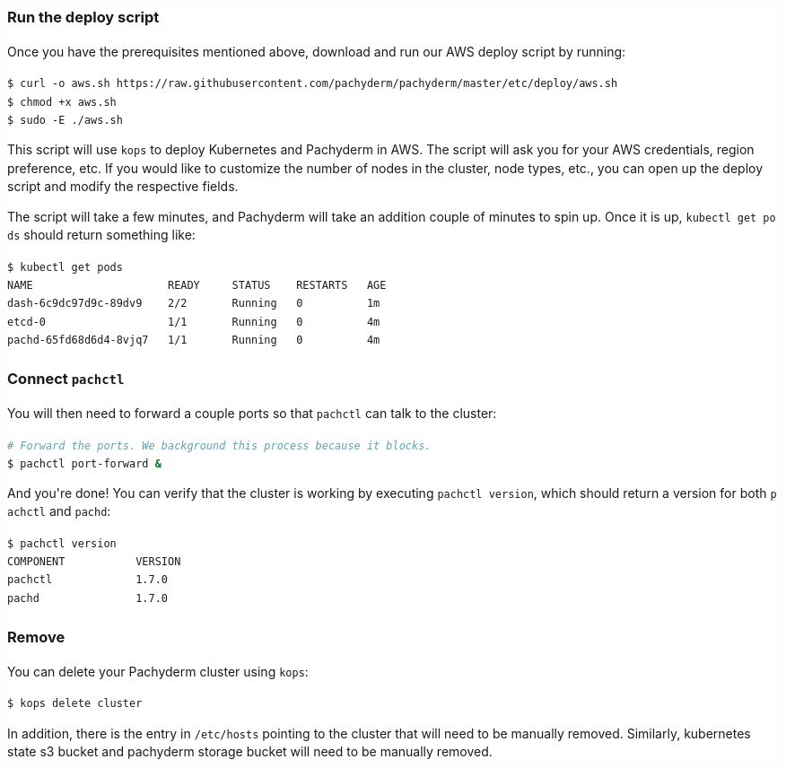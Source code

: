 ### Run the deploy script

Once you have the prerequisites mentioned above, download and run our AWS deploy script by running:

```
$ curl -o aws.sh https://raw.githubusercontent.com/pachyderm/pachyderm/master/etc/deploy/aws.sh
$ chmod +x aws.sh
$ sudo -E ./aws.sh
```

This script will use `kops` to deploy Kubernetes and Pachyderm in AWS.  The script will ask you for your AWS credentials, region preference, etc.  If you would like to customize the number of nodes in the cluster, node types, etc., you can open up the deploy script and modify the respective fields.

The script will take a few minutes, and Pachyderm will take an addition couple of minutes to spin up.  Once it is up, `kubectl get pods` should return something like:

```sh
$ kubectl get pods
NAME                     READY     STATUS    RESTARTS   AGE
dash-6c9dc97d9c-89dv9    2/2       Running   0          1m
etcd-0                   1/1       Running   0          4m
pachd-65fd68d6d4-8vjq7   1/1       Running   0          4m
```

### Connect `pachctl`

You will then need to forward a couple ports so that `pachctl` can talk to the cluster:

```sh
# Forward the ports. We background this process because it blocks.
$ pachctl port-forward &
```

And you're done! You can verify that the cluster is working by executing `pachctl version`, which should return a version for both `pachctl` and `pachd`:

```sh
$ pachctl version
COMPONENT           VERSION
pachctl             1.7.0
pachd               1.7.0
```

### Remove

You can delete your Pachyderm cluster using `kops`:

```sh
$ kops delete cluster
```

In addition, there is the entry in `/etc/hosts` pointing to the cluster that will need to be manually removed. Similarly, kubernetes state s3 bucket and pachyderm storage bucket will need to be manually removed.
